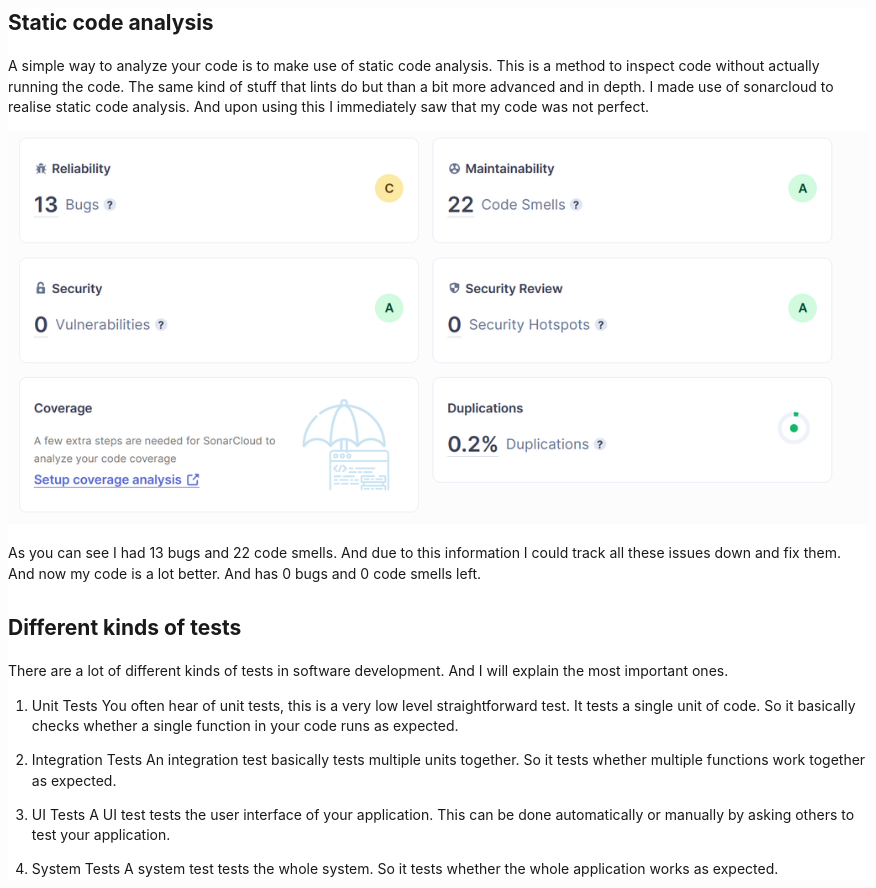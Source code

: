 ## Static code analysis
A simple way to analyze your code is to make use of static code analysis. This is a method to inspect code without actually running the code.
The same kind of stuff that lints do but than a bit more advanced and in depth. I made use of sonarcloud to realise static code analysis.
And upon using this I immediately saw that my code was not perfect.

![image](./images/sonarcloud.png)

As you can see I had 13 bugs and 22 code smells. And due to this information I could track all these issues down and fix them. And now my code is a lot better.
And has 0 bugs and 0 code smells left.

## Different kinds of tests
There are a lot of different kinds of tests in software development. And I will explain the most important ones.

1. Unit Tests
You often hear of unit tests, this is a very low level straightforward test. It tests a single unit of code. So it basically checks whether a single function in your code runs as expected.

2. Integration Tests
An integration test basically tests multiple units together. So it tests whether multiple functions work together as expected.

3. UI Tests
A UI test tests the user interface of your application. This can be done automatically or manually by asking others to test your application.

4. System Tests
A system test tests the whole system. So it tests whether the whole application works as expected.

